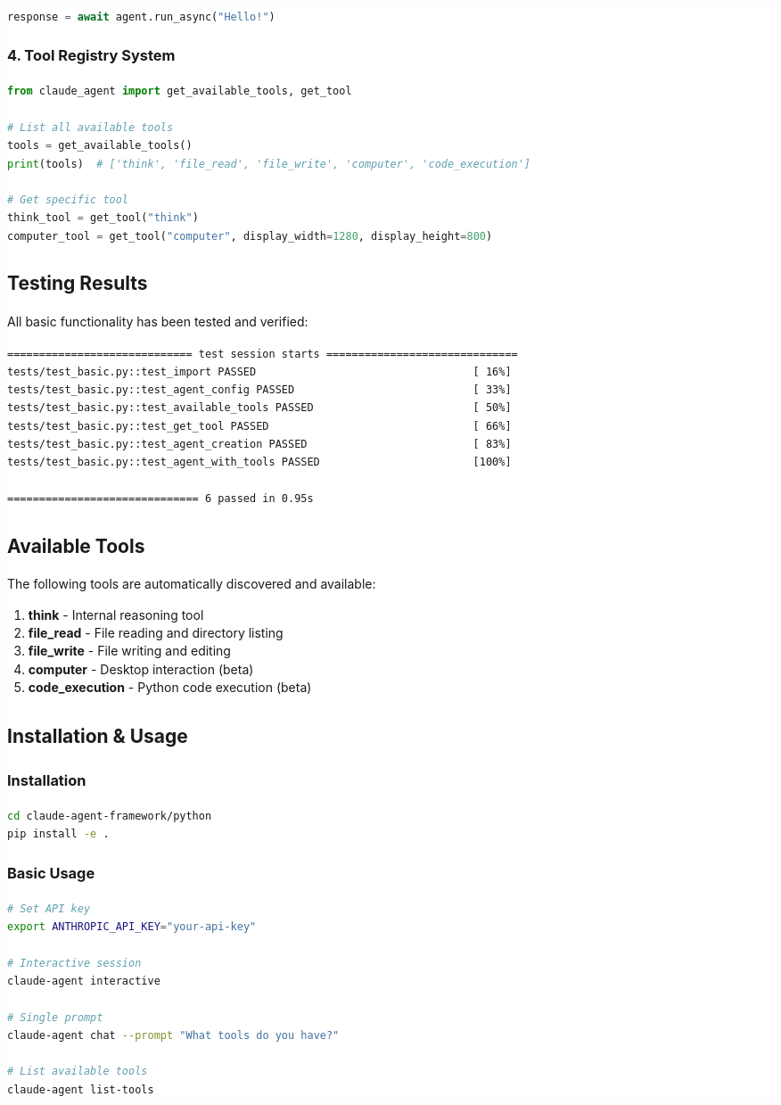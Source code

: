 ```python
response = await agent.run_async("Hello!")
```

### **4. Tool Registry System**
```python
from claude_agent import get_available_tools, get_tool

# List all available tools
tools = get_available_tools()
print(tools)  # ['think', 'file_read', 'file_write', 'computer', 'code_execution']

# Get specific tool
think_tool = get_tool("think")
computer_tool = get_tool("computer", display_width=1280, display_height=800)
```

## Testing Results

All basic functionality has been tested and verified:

```
============================= test session starts ==============================
tests/test_basic.py::test_import PASSED                                  [ 16%]
tests/test_basic.py::test_agent_config PASSED                            [ 33%]
tests/test_basic.py::test_available_tools PASSED                         [ 50%]
tests/test_basic.py::test_get_tool PASSED                                [ 66%]
tests/test_basic.py::test_agent_creation PASSED                          [ 83%]
tests/test_basic.py::test_agent_with_tools PASSED                        [100%]

============================== 6 passed in 0.95s
```

## Available Tools

The following tools are automatically discovered and available:

1. **think** - Internal reasoning tool
2. **file_read** - File reading and directory listing
3. **file_write** - File writing and editing
4. **computer** - Desktop interaction (beta)
5. **code_execution** - Python code execution (beta)

## Installation & Usage

### **Installation**
```bash
cd claude-agent-framework/python
pip install -e .
```

### **Basic Usage**
```bash
# Set API key
export ANTHROPIC_API_KEY="your-api-key"

# Interactive session
claude-agent interactive

# Single prompt
claude-agent chat --prompt "What tools do you have?"

# List available tools
claude-agent list-tools
```
